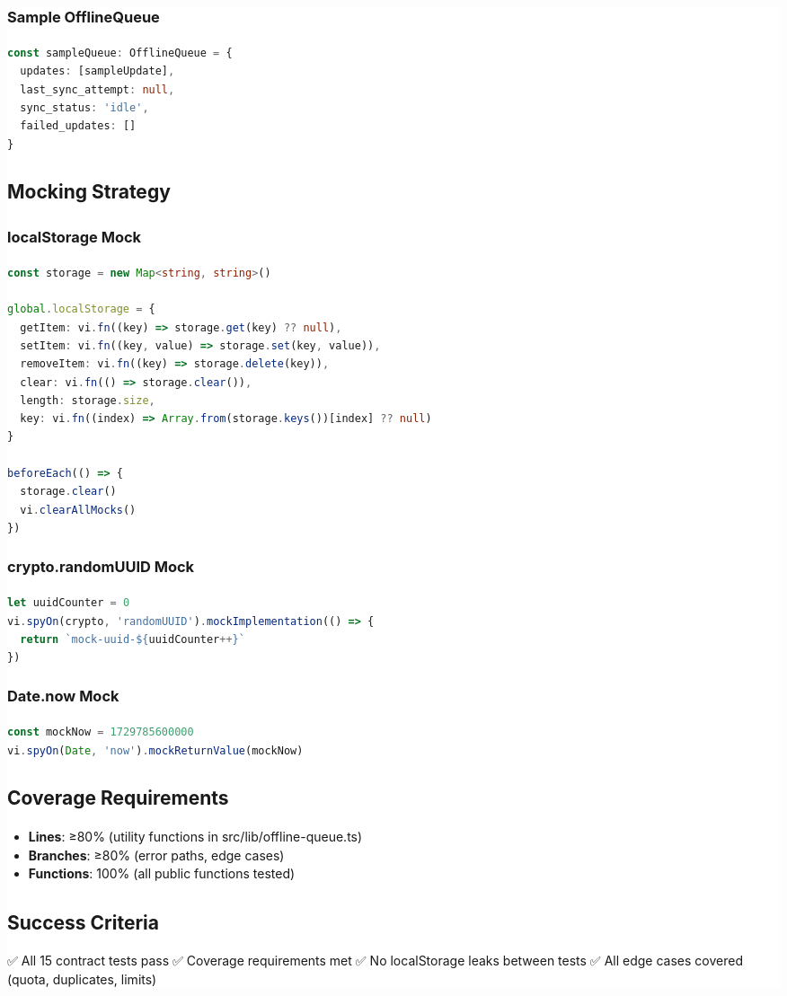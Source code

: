 ### Sample OfflineQueue
```typescript
const sampleQueue: OfflineQueue = {
  updates: [sampleUpdate],
  last_sync_attempt: null,
  sync_status: 'idle',
  failed_updates: []
}
```

## Mocking Strategy

### localStorage Mock
```typescript
const storage = new Map<string, string>()

global.localStorage = {
  getItem: vi.fn((key) => storage.get(key) ?? null),
  setItem: vi.fn((key, value) => storage.set(key, value)),
  removeItem: vi.fn((key) => storage.delete(key)),
  clear: vi.fn(() => storage.clear()),
  length: storage.size,
  key: vi.fn((index) => Array.from(storage.keys())[index] ?? null)
}

beforeEach(() => {
  storage.clear()
  vi.clearAllMocks()
})
```

### crypto.randomUUID Mock
```typescript
let uuidCounter = 0
vi.spyOn(crypto, 'randomUUID').mockImplementation(() => {
  return `mock-uuid-${uuidCounter++}`
})
```

### Date.now Mock
```typescript
const mockNow = 1729785600000
vi.spyOn(Date, 'now').mockReturnValue(mockNow)
```

## Coverage Requirements

- **Lines**: ≥80% (utility functions in src/lib/offline-queue.ts)
- **Branches**: ≥80% (error paths, edge cases)
- **Functions**: 100% (all public functions tested)

## Success Criteria

✅ All 15 contract tests pass
✅ Coverage requirements met
✅ No localStorage leaks between tests
✅ All edge cases covered (quota, duplicates, limits)
